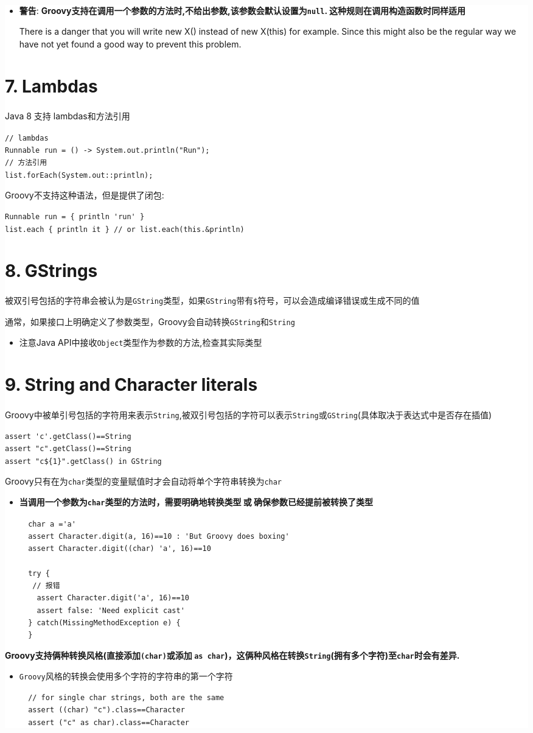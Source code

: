 - **警告**: **Groovy支持在调用一个参数的方法时,不给出参数,该参数会默认设置为`null`. 这种规则在调用构造函数时同样适用**

	There is a danger that you will write new X() instead of new X(this) for example. Since this might also be the regular way we have not yet found a good way to prevent this problem.

# 7. Lambdas
Java 8 支持 lambdas和方法引用

	// lambdas
	Runnable run = () -> System.out.println("Run");
	// 方法引用
	list.forEach(System.out::println);

Groovy不支持这种语法，但是提供了闭包:

	Runnable run = { println 'run' }
	list.each { println it } // or list.each(this.&println)

# 8. GStrings

被双引号包括的字符串会被认为是`GString`类型，如果`GString`带有`$`符号，可以会造成编译错误或生成不同的值

通常，如果接口上明确定义了参数类型，Groovy会自动转换`GString`和`String`

- 注意Java API中接收`Object`类型作为参数的方法,检查其实际类型

# 9. String and Character literals
Groovy中被单引号包括的字符用来表示`String`,被双引号包括的字符可以表示`String`或`GString`(具体取决于表达式中是否存在插值)

	assert 'c'.getClass()==String
	assert "c".getClass()==String
	assert "c${1}".getClass() in GString

Groovy只有在为`char`类型的变量赋值时才会自动将单个字符串转换为`char`

- **当调用一个参数为`char`类型的方法时，需要明确地转换类型 或 确保参数已经提前被转换了类型**

		char a ='a'
		assert Character.digit(a, 16)==10 : 'But Groovy does boxing'
		assert Character.digit((char) 'a', 16)==10
		
		try {
		 // 报错
		  assert Character.digit('a', 16)==10
		  assert false: 'Need explicit cast'
		} catch(MissingMethodException e) {
		}

**Groovy支持俩种转换风格(直接添加`(char)`或添加 `as char`)，这俩种风格在转换`String`(拥有多个字符)至`char`时会有差异.**

- `Groovy`风格的转换会使用多个字符的字符串的第一个字符

		// for single char strings, both are the same
		assert ((char) "c").class==Character
		assert ("c" as char).class==Character
	